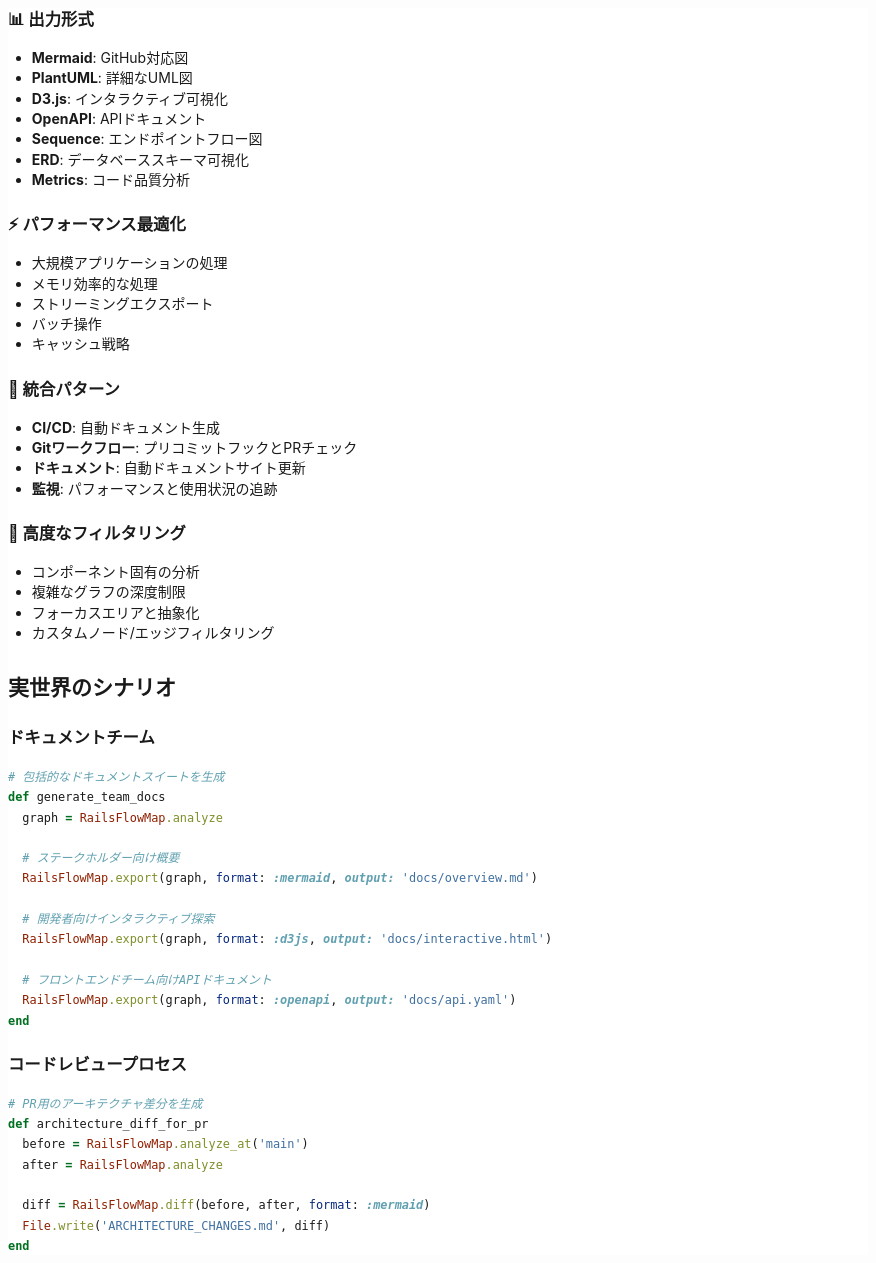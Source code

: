 ### 📊 出力形式
- **Mermaid**: GitHub対応図
- **PlantUML**: 詳細なUML図
- **D3.js**: インタラクティブ可視化
- **OpenAPI**: APIドキュメント
- **Sequence**: エンドポイントフロー図
- **ERD**: データベーススキーマ可視化
- **Metrics**: コード品質分析

### ⚡ パフォーマンス最適化
- 大規模アプリケーションの処理
- メモリ効率的な処理
- ストリーミングエクスポート
- バッチ操作
- キャッシュ戦略

### 🔗 統合パターン
- **CI/CD**: 自動ドキュメント生成
- **Gitワークフロー**: プリコミットフックとPRチェック
- **ドキュメント**: 自動ドキュメントサイト更新
- **監視**: パフォーマンスと使用状況の追跡

### 🎯 高度なフィルタリング
- コンポーネント固有の分析
- 複雑なグラフの深度制限
- フォーカスエリアと抽象化
- カスタムノード/エッジフィルタリング

## 実世界のシナリオ

### ドキュメントチーム
```ruby
# 包括的なドキュメントスイートを生成
def generate_team_docs
  graph = RailsFlowMap.analyze
  
  # ステークホルダー向け概要
  RailsFlowMap.export(graph, format: :mermaid, output: 'docs/overview.md')
  
  # 開発者向けインタラクティブ探索
  RailsFlowMap.export(graph, format: :d3js, output: 'docs/interactive.html')
  
  # フロントエンドチーム向けAPIドキュメント
  RailsFlowMap.export(graph, format: :openapi, output: 'docs/api.yaml')
end
```

### コードレビュープロセス
```ruby
# PR用のアーキテクチャ差分を生成
def architecture_diff_for_pr
  before = RailsFlowMap.analyze_at('main')
  after = RailsFlowMap.analyze
  
  diff = RailsFlowMap.diff(before, after, format: :mermaid)
  File.write('ARCHITECTURE_CHANGES.md', diff)
end
```
